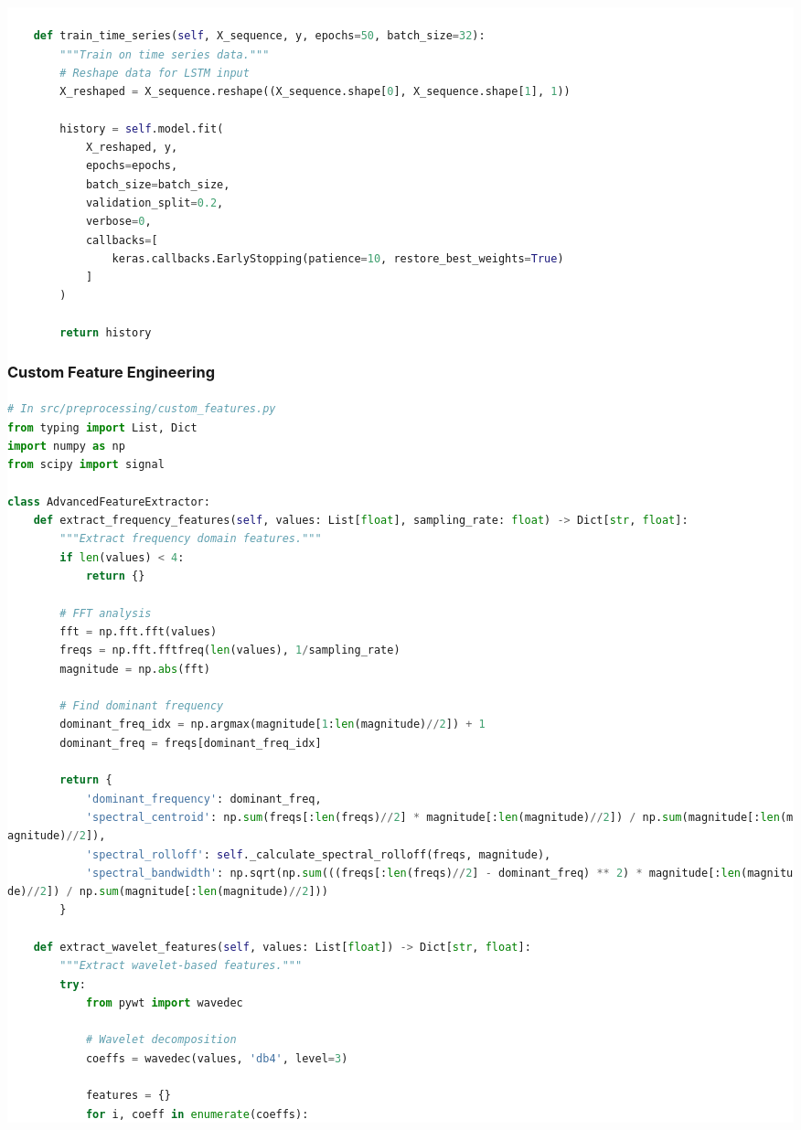 ```python

    def train_time_series(self, X_sequence, y, epochs=50, batch_size=32):
        """Train on time series data."""
        # Reshape data for LSTM input
        X_reshaped = X_sequence.reshape((X_sequence.shape[0], X_sequence.shape[1], 1))

        history = self.model.fit(
            X_reshaped, y,
            epochs=epochs,
            batch_size=batch_size,
            validation_split=0.2,
            verbose=0,
            callbacks=[
                keras.callbacks.EarlyStopping(patience=10, restore_best_weights=True)
            ]
        )

        return history
```

### Custom Feature Engineering

```python
# In src/preprocessing/custom_features.py
from typing import List, Dict
import numpy as np
from scipy import signal

class AdvancedFeatureExtractor:
    def extract_frequency_features(self, values: List[float], sampling_rate: float) -> Dict[str, float]:
        """Extract frequency domain features."""
        if len(values) < 4:
            return {}

        # FFT analysis
        fft = np.fft.fft(values)
        freqs = np.fft.fftfreq(len(values), 1/sampling_rate)
        magnitude = np.abs(fft)

        # Find dominant frequency
        dominant_freq_idx = np.argmax(magnitude[1:len(magnitude)//2]) + 1
        dominant_freq = freqs[dominant_freq_idx]

        return {
            'dominant_frequency': dominant_freq,
            'spectral_centroid': np.sum(freqs[:len(freqs)//2] * magnitude[:len(magnitude)//2]) / np.sum(magnitude[:len(magnitude)//2]),
            'spectral_rolloff': self._calculate_spectral_rolloff(freqs, magnitude),
            'spectral_bandwidth': np.sqrt(np.sum(((freqs[:len(freqs)//2] - dominant_freq) ** 2) * magnitude[:len(magnitude)//2]) / np.sum(magnitude[:len(magnitude)//2]))
        }

    def extract_wavelet_features(self, values: List[float]) -> Dict[str, float]:
        """Extract wavelet-based features."""
        try:
            from pywt import wavedec

            # Wavelet decomposition
            coeffs = wavedec(values, 'db4', level=3)

            features = {}
            for i, coeff in enumerate(coeffs):
```